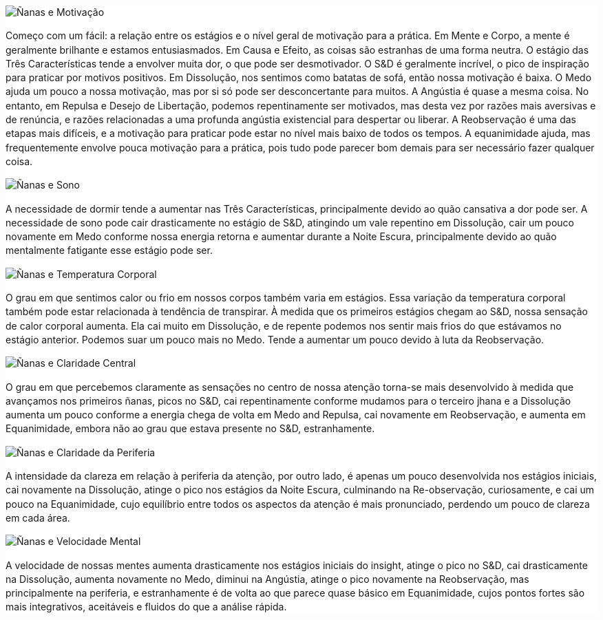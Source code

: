 ![Ñanas e Motivação](./Ñanas-and-Motivation.jpg "Ñanas e Motivação")

Começo com um fácil: a relação entre os estágios e o nível geral de motivação para a prática. Em Mente e Corpo, a mente é geralmente brilhante e estamos entusiasmados. Em Causa e Efeito, as coisas são estranhas de uma forma neutra. O estágio das Três Características tende a envolver muita dor, o que pode ser desmotivador. O S&D é geralmente incrível, o pico de inspiração para praticar por motivos positivos. Em Dissolução, nos sentimos como batatas de sofá, então nossa motivação é baixa. O Medo ajuda um pouco a nossa motivação, mas por si só pode ser desconcertante para muitos. A Angústia é quase a mesma coisa. No entanto, em Repulsa e Desejo de Libertação, podemos repentinamente ser motivados, mas desta vez por razões mais aversivas e de renúncia, e razões relacionadas a uma profunda angústia existencial para despertar ou liberar. A Reobservação é uma das etapas mais difíceis, e a motivação para praticar pode estar no nível mais baixo de todos os tempos. A equanimidade ajuda, mas frequentemente envolve pouca motivação para a prática, pois tudo pode parecer bom demais para ser necessário fazer qualquer coisa.

![Ñanas e Sono](./Ñanas-and-Sleep.jpg "Ñanas e Sono")

A necessidade de dormir tende a aumentar nas Três Características, principalmente devido ao quão cansativa a dor pode ser. A necessidade de sono pode cair drasticamente no estágio de S&D, atingindo um vale repentino em Dissolução, cair um pouco novamente em Medo conforme nossa energia retorna e aumentar durante a Noite Escura, principalmente devido ao quão mentalmente fatigante esse estágio pode ser.

![Ñanas e Temperatura Corporal](./Ñanas-and-Body-Temperature.jpg "Ñanas e Temperatura Corporal")

O grau em que sentimos calor ou frio em nossos corpos também varia em estágios. Essa variação da temperatura corporal também pode estar relacionada à tendência de transpirar. À medida que os primeiros estágios chegam ao S&D, nossa sensação de calor corporal aumenta. Ela cai muito em Dissolução, e de repente podemos nos sentir mais frios do que estávamos no estágio anterior. Podemos suar um pouco mais no Medo. Tende a aumentar um pouco devido à luta da Reobservação.

![Ñanas e Claridade Central](./Ñanas-and-Central-Clarity-1.jpg "Ñanas e Claridade Central")

O grau em que percebemos claramente as sensações no centro de nossa atenção torna-se mais desenvolvido à medida que avançamos nos primeiros ñanas, picos no S&D, cai repentinamente conforme mudamos para o terceiro jhana e a Dissolução aumenta um pouco conforme a energia chega de volta em Medo and Repulsa, cai novamente em Reobservação, e aumenta em Equanimidade, embora não ao grau que estava presente no S&D, estranhamente.

![Ñanas e Claridade da Periferia](./Ñana-and-Clarity-of-Periphery.jpg "Ñanas e Claridade da Periferia")

A intensidade da clareza em relação à periferia da atenção, por outro lado, é apenas um pouco desenvolvida nos estágios iniciais, cai novamente na Dissolução, atinge o pico nos estágios da Noite Escura, culminando na Re-observação, curiosamente, e cai um pouco na Equanimidade, cujo equilíbrio entre todos os aspectos da atenção é mais pronunciado, perdendo um pouco de clareza em cada área.

![Ñanas e Velocidade Mental](./Ñanas-and-Mind-Speed.jpg "Ñanas e Velocidade Mental")

A velocidade de nossas mentes aumenta drasticamente nos estágios iniciais do insight, atinge o pico no S&D, cai drasticamente na Dissolução, aumenta novamente no Medo, diminui na Angústia, atinge o pico novamente na Reobservação, mas principalmente na periferia, e estranhamente é de volta ao que parece quase básico em Equanimidade, cujos pontos fortes são mais integrativos, aceitáveis ​​e fluidos do que a análise rápida.

